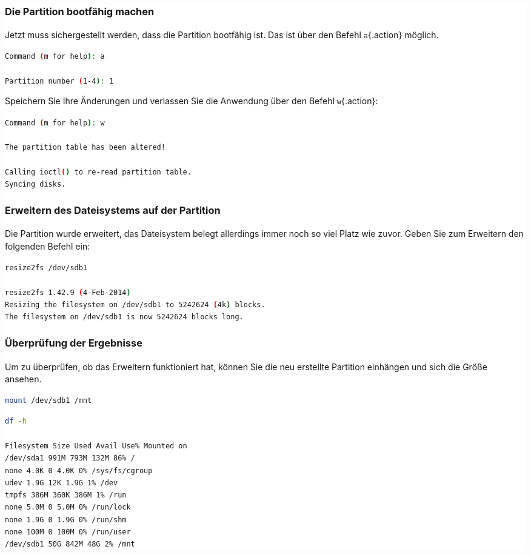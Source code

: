 ### Die Partition bootfähig machen

Jetzt muss sichergestellt werden, dass die Partition bootfähig ist. Das ist über den Befehl `a`{.action} möglich.

```sh
Command (m for help): a
 
Partition number (1-4): 1
```

Speichern Sie Ihre Änderungen und verlassen Sie die Anwendung über den Befehl `w`{.action}:

```sh
Command (m for help): w
 
The partition table has been altered!
 
Calling ioctl() to re-read partition table.
Syncing disks.
```

### Erweitern des Dateisystems auf der Partition

Die Partition wurde erweitert, das Dateisystem belegt allerdings immer noch so viel Platz wie zuvor. Geben Sie zum Erweitern den folgenden Befehl ein:

```sh
resize2fs /dev/sdb1
 
resize2fs 1.42.9 (4-Feb-2014)
Resizing the filesystem on /dev/sdb1 to 5242624 (4k) blocks.
The filesystem on /dev/sdb1 is now 5242624 blocks long.
```

### Überprüfung der Ergebnisse

Um zu überprüfen, ob das Erweitern funktioniert hat, können Sie die neu erstellte Partition einhängen und sich die Größe ansehen.

```sh
mount /dev/sdb1 /mnt
```

```sh
df -h
 
Filesystem Size Used Avail Use% Mounted on
/dev/sda1 991M 793M 132M 86% /
none 4.0K 0 4.0K 0% /sys/fs/cgroup
udev 1.9G 12K 1.9G 1% /dev
tmpfs 386M 360K 386M 1% /run
none 5.0M 0 5.0M 0% /run/lock
none 1.9G 0 1.9G 0% /run/shm
none 100M 0 100M 0% /run/user
/dev/sdb1 50G 842M 48G 2% /mnt
```
